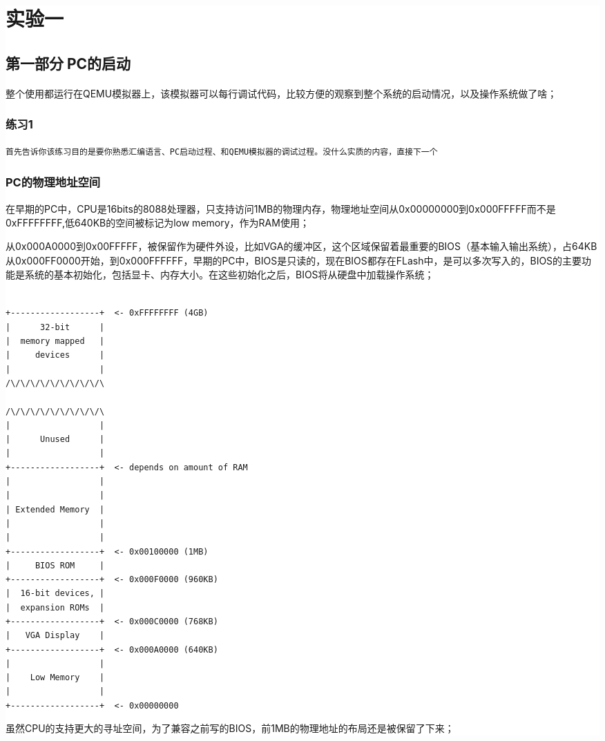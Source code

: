 # 实验一


## 第一部分 PC的启动
整个使用都运行在QEMU模拟器上，该模拟器可以每行调试代码，比较方便的观察到整个系统的启动情况，以及操作系统做了啥；
### 练习1
    首先告诉你该练习目的是要你熟悉汇编语言、PC启动过程、和QEMU模拟器的调试过程。没什么实质的内容，直接下一个

### PC的物理地址空间
在早期的PC中，CPU是16bits的8088处理器，只支持访问1MB的物理内存，物理地址空间从0x00000000到0x000FFFFF而不是0xFFFFFFFF,低640KB的空间被标记为low memory，作为RAM使用；  

从0x000A0000到0x00FFFFF，被保留作为硬件外设，比如VGA的缓冲区，这个区域保留着最重要的BIOS（基本输入输出系统），占64KB从0x000FF0000开始，到0x000FFFFFF，早期的PC中，BIOS是只读的，现在BIOS都存在FLash中，是可以多次写入的，BIOS的主要功能是系统的基本初始化，包括显卡、内存大小。在这些初始化之后，BIOS将从硬盘中加载操作系统；

```

+------------------+  <- 0xFFFFFFFF (4GB)
|      32-bit      |
|  memory mapped   |
|     devices      |
|                  |
/\/\/\/\/\/\/\/\/\/\

/\/\/\/\/\/\/\/\/\/\
|                  |
|      Unused      |
|                  |
+------------------+  <- depends on amount of RAM
|                  |
|                  |
| Extended Memory  |
|                  |
|                  |
+------------------+  <- 0x00100000 (1MB)
|     BIOS ROM     |
+------------------+  <- 0x000F0000 (960KB)
|  16-bit devices, |
|  expansion ROMs  |
+------------------+  <- 0x000C0000 (768KB)
|   VGA Display    |
+------------------+  <- 0x000A0000 (640KB)
|                  |
|    Low Memory    |
|                  |
+------------------+  <- 0x00000000

```

虽然CPU的支持更大的寻址空间，为了兼容之前写的BIOS，前1MB的物理地址的布局还是被保留了下来；
